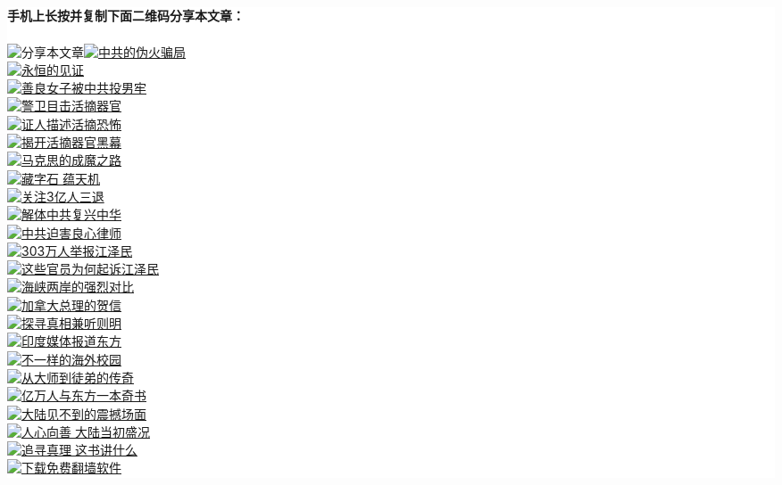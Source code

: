 <strong>手机上长按并复制下面二维码分享本文章：</strong><br><br><img src="http://d1p1.ip.zn2.us/v.php?action=qrcode&url=https://github.com/wlrgim293/djy/blob/master/gb/13/12/1/n4024062.md%231" title="分享本文章"></td><td VALIGN=TOP><a href="https://github.com/wlrgim293/djy/blob/master/gb/16/1/21/n4622075.md?dfh#1" target="_blank"><img src="https://raw.githubusercontent.com/wlrgim293/djy/master/gb/300/wei-f1.jpg" title="中共的伪火骗局"  alt="中共的伪火骗局"></a><br><a href="https://github.com/wlrgim293/www/blob/master/README.md?dfh#9" target="_blank"><img src="https://raw.githubusercontent.com/wlrgim293/djy/master/gb/300/yong-h.jpg" title="永恒的见证"  alt="永恒的见证"></a><br><a href="https://github.com/wlrgim293/djy/blob/master/gb/13/9/29/n3974789.md?dfh#1" target="_blank"><img src="https://raw.githubusercontent.com/wlrgim293/djy/master/gb/300/shang-lnz.jpg" title="善良女子被中共投男牢"  alt="善良女子被中共投男牢"></a><br><a href="https://github.com/wlrgim293/djy/blob/master/gb/16/3/16/n4663449.md?dfh#1" target="_blank"><img src="https://raw.githubusercontent.com/wlrgim293/djy/master/gb/300/huo-z3.jpg" title="警卫目击活摘器官"  alt="警卫目击活摘器官"></a><br><a href="https://github.com/wlrgim293/djy/blob/master/gb/16/8/7/n8177641.md?dfh#1" target="_blank"><img src="https://raw.githubusercontent.com/wlrgim293/djy/master/gb/300/huo-z4.jpg" title="证人描述活摘恐怖"  alt="证人描述活摘恐怖"></a><br><a href="https://github.com/wlrgim293/djy/blob/master/gb/10/4/19/n2881569.md?dfh#1" target="_blank"><img src="https://raw.githubusercontent.com/wlrgim293/djy/master/gb/300/huo-z1.jpg" title="揭开活摘器官黑幕"  alt="揭开活摘器官黑幕"></a><br><a href="https://github.com/wlrgim293/djy/blob/master/gb/10/11/7/n3077476.md?dfh#1" target="_blank"><img src="https://raw.githubusercontent.com/wlrgim293/djy/master/gb/300/ma-ks.jpg" title="马克思的成魔之路"  alt="马克思的成魔之路"></a><br><a href="https://github.com/wlrgim293/djy/blob/master/gb/14/6/9/n4173977.md?dfh#1" target="_blank"><img src="https://raw.githubusercontent.com/wlrgim293/djy/master/gb/300/chang-zs.jpg" title="藏字石 蕴天机"  alt="藏字石 蕴天机"></a><br><a href="https://github.com/wlrgim293/djy/blob/master/gb/18/5/10/n10381511.md?dfh#1" target="_blank"><img src="https://raw.githubusercontent.com/wlrgim293/djy/master/gb/300/st1.jpg" title="关注3亿人三退"  alt="关注3亿人三退"></a><br><a href="https://github.com/wlrgim293/djy/blob/master/gb/18/3/21/n10237682.md?dfh#1" target="_blank"><img src="https://raw.githubusercontent.com/wlrgim293/djy/master/gb/300/jie-t.jpg" title="解体中共复兴中华"  alt="解体中共复兴中华"></a><br><a href="https://github.com/wlrgim293/djy/blob/master/gb/9/2/9/n2422991.md?dfh#1" target="_blank"><img src="https://raw.githubusercontent.com/wlrgim293/djy/master/gb/300/gao-zs.jpg" title="中共迫害良心律师"  alt="中共迫害良心律师"></a><br><a href="https://github.com/wlrgim293/djy/blob/master/gb/18/12/9/n10900044.md?dfh#1" target="_blank"><img src="https://raw.githubusercontent.com/wlrgim293/djy/master/gb/300/sj1.jpg" title="303万人举报江泽民"  alt="303万人举报江泽民"></a><br><a href="https://github.com/wlrgim293/djy/blob/master/gb/18/8/28/n10672014.md?dfh#1" target="_blank"><img src="https://raw.githubusercontent.com/wlrgim293/djy/master/gb/300/sj2.jpg" title="这些官员为何起诉江泽民"  alt="这些官员为何起诉江泽民"></a><br><a href="https://github.com/wlrgim293/djy/blob/master/gb/8/12/18/n2367165.md?dfh#1" target="_blank"><img src="https://raw.githubusercontent.com/wlrgim293/djy/master/gb/300/liangan.jpg" title="海峡两岸的强烈对比"  alt="海峡两岸的强烈对比"></a><br><a href="https://github.com/wlrgim293/djy/blob/master/gb/15/12/10/n4593139.md?dfh#1" target="_blank"><img src="https://raw.githubusercontent.com/wlrgim293/djy/master/gb/300/jia-ndzl.jpg" title="加拿大总理的贺信"  alt="加拿大总理的贺信"></a><br><a href="https://github.com/wlrgim293/djy/blob/master/gb/11/6/17/n3289382.md?dfh#1" target="_blank"><img src="https://raw.githubusercontent.com/wlrgim293/djy/master/gb/300/xiao-wd.jpg" title="探寻真相兼听则明"  alt="探寻真相兼听则明"></a><br><a href="https://github.com/wlrgim293/djy/blob/master/gb/18/10/27/n10812623.md?dfh#1" target="_blank"><img src="https://raw.githubusercontent.com/wlrgim293/djy/master/gb/300/yindu.jpg" title="印度媒体报道东方"  alt="印度媒体报道东方"></a><br><a href="https://github.com/wlrgim293/djy/blob/master/gb/18/6/9/n10469652.md?dfh#1" target="_blank"><img src="https://raw.githubusercontent.com/wlrgim293/djy/master/gb/300/xie-j.jpg" title="不一样的海外校园"  alt="不一样的海外校园"></a><br><a href="https://github.com/wlrgim293/djy/blob/master/gb/7/4/5/n1669415.md?dfh#1" target="_blank"><img src="https://raw.githubusercontent.com/wlrgim293/djy/master/gb/300/li-up.jpg" title="从大师到徒弟的传奇"  alt="从大师到徒弟的传奇"></a><br><a href="https://github.com/wlrgim293/djy/blob/master/gb/17/5/26/n9191512.md?dfh#1" target="_blank"><img src="https://raw.githubusercontent.com/wlrgim293/djy/master/gb/300/zfl2.jpg" title="亿万人与东方一本奇书"  alt="亿万人与东方一本奇书"></a><br><a href="https://github.com/wlrgim293/djy/blob/master/gb/13/11/27/n4020290.md?dfh#1" target="_blank"><img src="https://raw.githubusercontent.com/wlrgim293/djy/master/gb/300/zhen-h.jpg" title="大陆见不到的震撼场面"  alt="大陆见不到的震撼场面"></a><br><a href="https://github.com/wlrgim293/djy/blob/master/gb/15/7/17/n4482910.md?dfh#1" target="_blank"><img src="https://raw.githubusercontent.com/wlrgim293/djy/master/gb/300/dalu-sk.jpg" title="人心向善 大陆当初盛况"  alt="人心向善 大陆当初盛况"></a><br><a href="https://github.com/wlrgim293/djy/blob/master/gb/19/1/5/n10955468.md?dfh#1" target="_blank"><img src="https://raw.githubusercontent.com/wlrgim293/djy/master/gb/300/zfl1.jpg" title="追寻真理 这书讲什么"  alt="追寻真理 这书讲什么"></a><br><a href="https://github.com/wlrgim293/www/blob/master/README.md?dfh#1" target="_blank"><img src="https://raw.githubusercontent.com/wlrgim293/djy/master/gb/300/fq1.jpg" title="下载免费翻墙软件"  alt="下载免费翻墙软件"></a><br></td></tr></table>
